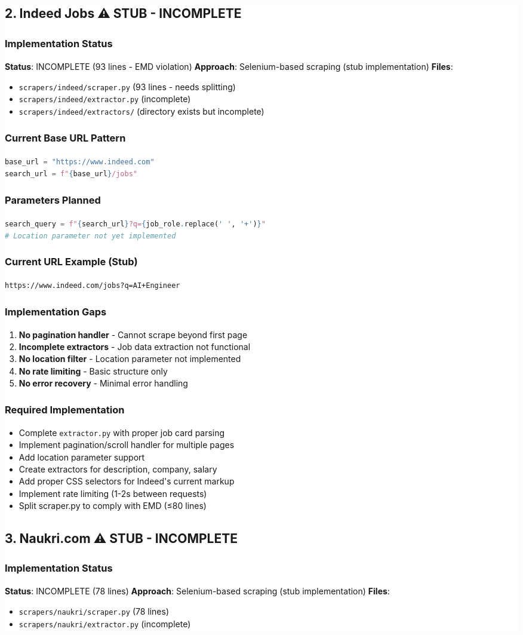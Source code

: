 ## 2. Indeed Jobs ⚠️ STUB - INCOMPLETE

### Implementation Status
**Status**: INCOMPLETE (93 lines - EMD violation)
**Approach**: Selenium-based scraping (stub implementation)
**Files**:
- `scrapers/indeed/scraper.py` (93 lines - needs splitting)
- `scrapers/indeed/extractor.py` (incomplete)
- `scrapers/indeed/extractors/` (directory exists but incomplete)

### Current Base URL Pattern
```python
base_url = "https://www.indeed.com"
search_url = f"{base_url}/jobs"
```

### Parameters Planned
```python
search_query = f"{search_url}?q={job_role.replace(' ', '+')}"
# Location parameter not yet implemented
```

### Current URL Example (Stub)
```
https://www.indeed.com/jobs?q=AI+Engineer
```

### Implementation Gaps
1. **No pagination handler** - Cannot scrape beyond first page
2. **Incomplete extractors** - Job data extraction not functional
3. **No location filter** - Location parameter not implemented
4. **No rate limiting** - Basic structure only
5. **No error recovery** - Minimal error handling

### Required Implementation
- Complete `extractor.py` with proper job card parsing
- Implement pagination/scroll handler for multiple pages
- Add location parameter support
- Create extractors for description, company, salary
- Add proper CSS selectors for Indeed's current markup
- Implement rate limiting (1-2s between requests)
- Split scraper.py to comply with EMD (≤80 lines)

## 3. Naukri.com ⚠️ STUB - INCOMPLETE

### Implementation Status
**Status**: INCOMPLETE (78 lines)
**Approach**: Selenium-based scraping (stub implementation)
**Files**:
- `scrapers/naukri/scraper.py` (78 lines)
- `scrapers/naukri/extractor.py` (incomplete)
